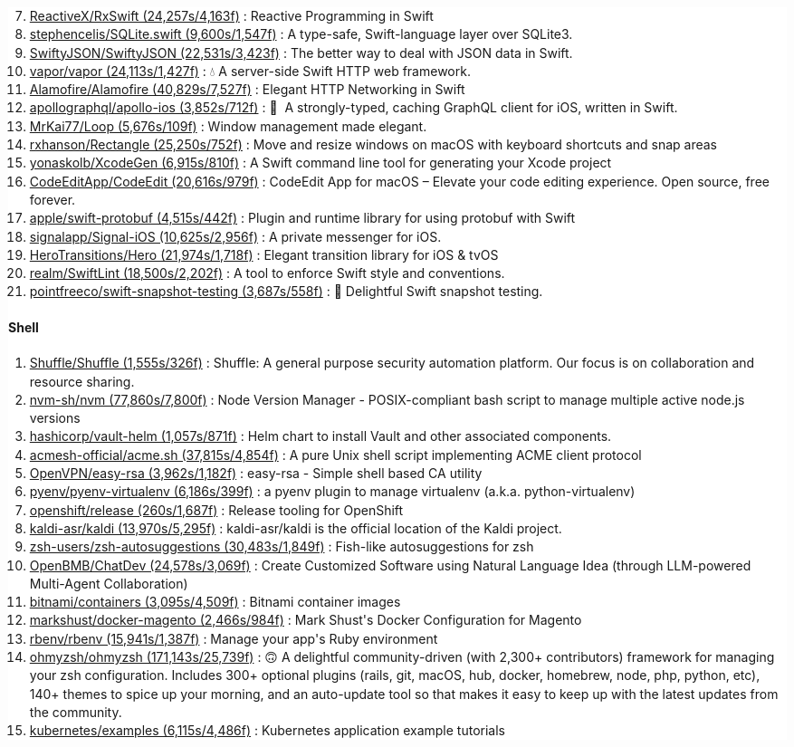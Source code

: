7. [ReactiveX/RxSwift (24,257s/4,163f)](https://github.com/ReactiveX/RxSwift) : Reactive Programming in Swift
8. [stephencelis/SQLite.swift (9,600s/1,547f)](https://github.com/stephencelis/SQLite.swift) : A type-safe, Swift-language layer over SQLite3.
9. [SwiftyJSON/SwiftyJSON (22,531s/3,423f)](https://github.com/SwiftyJSON/SwiftyJSON) : The better way to deal with JSON data in Swift.
10. [vapor/vapor (24,113s/1,427f)](https://github.com/vapor/vapor) : 💧 A server-side Swift HTTP web framework.
11. [Alamofire/Alamofire (40,829s/7,527f)](https://github.com/Alamofire/Alamofire) : Elegant HTTP Networking in Swift
12. [apollographql/apollo-ios (3,852s/712f)](https://github.com/apollographql/apollo-ios) : 📱  A strongly-typed, caching GraphQL client for iOS, written in Swift.
13. [MrKai77/Loop (5,676s/109f)](https://github.com/MrKai77/Loop) : Window management made elegant.
14. [rxhanson/Rectangle (25,250s/752f)](https://github.com/rxhanson/Rectangle) : Move and resize windows on macOS with keyboard shortcuts and snap areas
15. [yonaskolb/XcodeGen (6,915s/810f)](https://github.com/yonaskolb/XcodeGen) : A Swift command line tool for generating your Xcode project
16. [CodeEditApp/CodeEdit (20,616s/979f)](https://github.com/CodeEditApp/CodeEdit) : CodeEdit App for macOS – Elevate your code editing experience. Open source, free forever.
17. [apple/swift-protobuf (4,515s/442f)](https://github.com/apple/swift-protobuf) : Plugin and runtime library for using protobuf with Swift
18. [signalapp/Signal-iOS (10,625s/2,956f)](https://github.com/signalapp/Signal-iOS) : A private messenger for iOS.
19. [HeroTransitions/Hero (21,974s/1,718f)](https://github.com/HeroTransitions/Hero) : Elegant transition library for iOS & tvOS
20. [realm/SwiftLint (18,500s/2,202f)](https://github.com/realm/SwiftLint) : A tool to enforce Swift style and conventions.
21. [pointfreeco/swift-snapshot-testing (3,687s/558f)](https://github.com/pointfreeco/swift-snapshot-testing) : 📸 Delightful Swift snapshot testing.

#### Shell
1. [Shuffle/Shuffle (1,555s/326f)](https://github.com/Shuffle/Shuffle) : Shuffle: A general purpose security automation platform. Our focus is on collaboration and resource sharing.
2. [nvm-sh/nvm (77,860s/7,800f)](https://github.com/nvm-sh/nvm) : Node Version Manager - POSIX-compliant bash script to manage multiple active node.js versions
3. [hashicorp/vault-helm (1,057s/871f)](https://github.com/hashicorp/vault-helm) : Helm chart to install Vault and other associated components.
4. [acmesh-official/acme.sh (37,815s/4,854f)](https://github.com/acmesh-official/acme.sh) : A pure Unix shell script implementing ACME client protocol
5. [OpenVPN/easy-rsa (3,962s/1,182f)](https://github.com/OpenVPN/easy-rsa) : easy-rsa - Simple shell based CA utility
6. [pyenv/pyenv-virtualenv (6,186s/399f)](https://github.com/pyenv/pyenv-virtualenv) : a pyenv plugin to manage virtualenv (a.k.a. python-virtualenv)
7. [openshift/release (260s/1,687f)](https://github.com/openshift/release) : Release tooling for OpenShift
8. [kaldi-asr/kaldi (13,970s/5,295f)](https://github.com/kaldi-asr/kaldi) : kaldi-asr/kaldi is the official location of the Kaldi project.
9. [zsh-users/zsh-autosuggestions (30,483s/1,849f)](https://github.com/zsh-users/zsh-autosuggestions) : Fish-like autosuggestions for zsh
10. [OpenBMB/ChatDev (24,578s/3,069f)](https://github.com/OpenBMB/ChatDev) : Create Customized Software using Natural Language Idea (through LLM-powered Multi-Agent Collaboration)
11. [bitnami/containers (3,095s/4,509f)](https://github.com/bitnami/containers) : Bitnami container images
12. [markshust/docker-magento (2,466s/984f)](https://github.com/markshust/docker-magento) : Mark Shust's Docker Configuration for Magento
13. [rbenv/rbenv (15,941s/1,387f)](https://github.com/rbenv/rbenv) : Manage your app's Ruby environment
14. [ohmyzsh/ohmyzsh (171,143s/25,739f)](https://github.com/ohmyzsh/ohmyzsh) : 🙃 A delightful community-driven (with 2,300+ contributors) framework for managing your zsh configuration. Includes 300+ optional plugins (rails, git, macOS, hub, docker, homebrew, node, php, python, etc), 140+ themes to spice up your morning, and an auto-update tool so that makes it easy to keep up with the latest updates from the community.
15. [kubernetes/examples (6,115s/4,486f)](https://github.com/kubernetes/examples) : Kubernetes application example tutorials